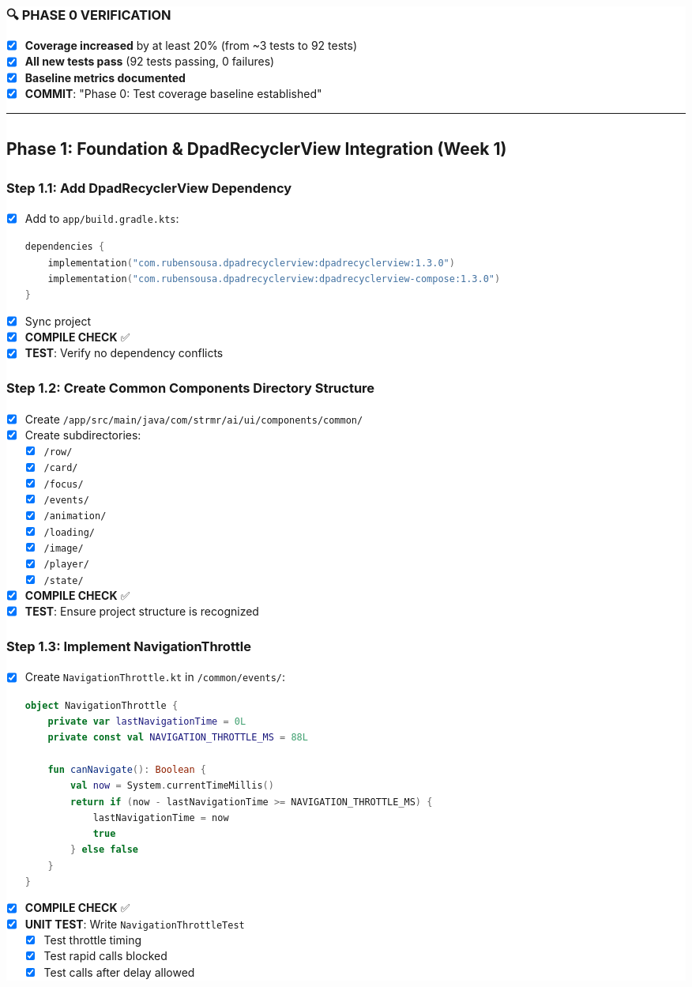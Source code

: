 ### 🔍 **PHASE 0 VERIFICATION**
- [x] **Coverage increased** by at least 20% (from ~3 tests to 92 tests)
- [x] **All new tests pass** (92 tests passing, 0 failures)
- [x] **Baseline metrics documented**
- [x] **COMMIT**: "Phase 0: Test coverage baseline established"

---

## Phase 1: Foundation & DpadRecyclerView Integration (Week 1)

### Step 1.1: Add DpadRecyclerView Dependency
- [x] Add to `app/build.gradle.kts`:
  ```kotlin
  dependencies {
      implementation("com.rubensousa.dpadrecyclerview:dpadrecyclerview:1.3.0")
      implementation("com.rubensousa.dpadrecyclerview:dpadrecyclerview-compose:1.3.0")
  }
  ```
- [x] Sync project
- [x] **COMPILE CHECK** ✅
- [x] **TEST**: Verify no dependency conflicts

### Step 1.2: Create Common Components Directory Structure
- [x] Create `/app/src/main/java/com/strmr/ai/ui/components/common/`
- [x] Create subdirectories:
  - [x] `/row/`
  - [x] `/card/`
  - [x] `/focus/`
  - [x] `/events/`
  - [x] `/animation/`
  - [x] `/loading/`
  - [x] `/image/`
  - [x] `/player/`
  - [x] `/state/`
- [x] **COMPILE CHECK** ✅
- [x] **TEST**: Ensure project structure is recognized

### Step 1.3: Implement NavigationThrottle
- [x] Create `NavigationThrottle.kt` in `/common/events/`:
  ```kotlin
  object NavigationThrottle {
      private var lastNavigationTime = 0L
      private const val NAVIGATION_THROTTLE_MS = 88L
      
      fun canNavigate(): Boolean {
          val now = System.currentTimeMillis()
          return if (now - lastNavigationTime >= NAVIGATION_THROTTLE_MS) {
              lastNavigationTime = now
              true
          } else false
      }
  }
  ```
- [x] **COMPILE CHECK** ✅
- [x] **UNIT TEST**: Write `NavigationThrottleTest`
  - [x] Test throttle timing
  - [x] Test rapid calls blocked
  - [x] Test calls after delay allowed
